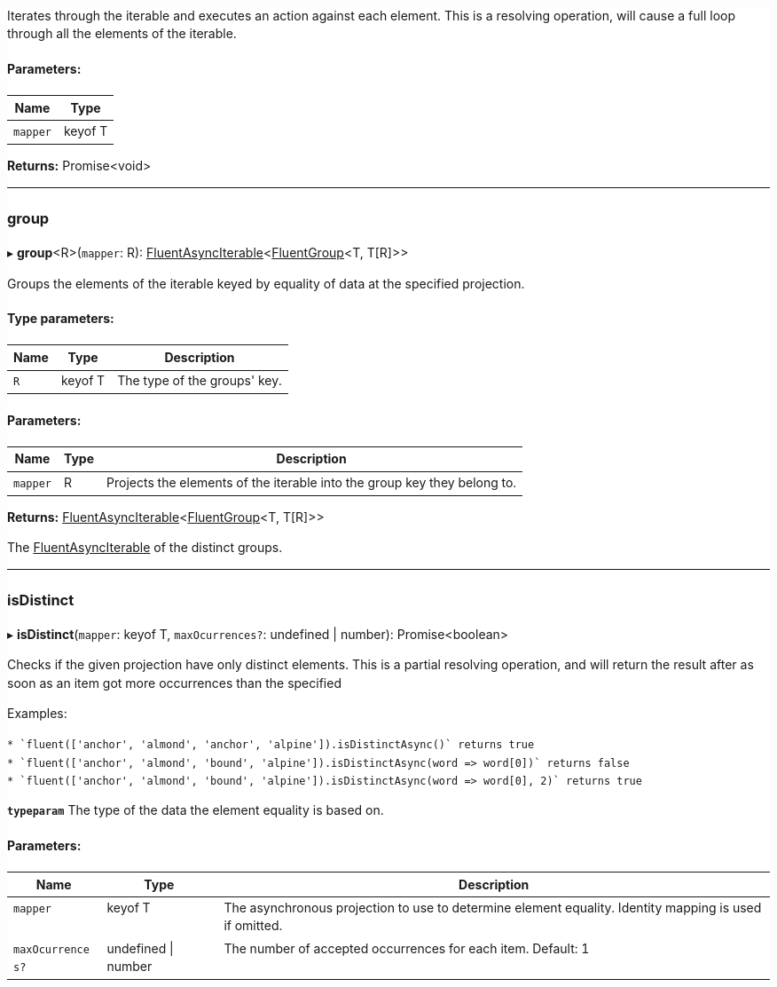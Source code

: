 Iterates through the iterable and executes an action against each element. This is a resolving operation, will cause a full loop through all the elements of the iterable.

#### Parameters:

Name | Type |
------ | ------ |
`mapper` | keyof T |

**Returns:** Promise\<void>

___

### group

▸ **group**\<R>(`mapper`: R): [FluentAsyncIterable](_types_.fluentasynciterable.md)\<[FluentGroup](_types_.fluentgroup.md)\<T, T[R]>>

Groups the elements of the iterable keyed by equality of data at the specified projection.

#### Type parameters:

Name | Type | Description |
------ | ------ | ------ |
`R` | keyof T | The type of the groups' key. |

#### Parameters:

Name | Type | Description |
------ | ------ | ------ |
`mapper` | R | Projects the elements of the iterable into the group key they belong to. |

**Returns:** [FluentAsyncIterable](_types_.fluentasynciterable.md)\<[FluentGroup](_types_.fluentgroup.md)\<T, T[R]>>

The [FluentAsyncIterable](_types_key_._types_.fluentasynciterable.md) of the distinct groups.

___

### isDistinct

▸ **isDistinct**(`mapper`: keyof T, `maxOcurrences?`: undefined \| number): Promise\<boolean>

Checks if the given projection have only distinct elements. This is a partial resolving operation,
and will return the result after as soon as an item got more occurrences than the specified

  Examples:

    * `fluent(['anchor', 'almond', 'anchor', 'alpine']).isDistinctAsync()` returns true
    * `fluent(['anchor', 'almond', 'bound', 'alpine']).isDistinctAsync(word => word[0])` returns false
    * `fluent(['anchor', 'almond', 'bound', 'alpine']).isDistinctAsync(word => word[0], 2)` returns true

**`typeparam`** The type of the data the element equality is based on.

#### Parameters:

Name | Type | Description |
------ | ------ | ------ |
`mapper` | keyof T | The asynchronous projection to use to determine element equality. Identity mapping is used if omitted. |
`maxOcurrences?` | undefined \| number | The number of accepted occurrences for each item. Default: 1  |
